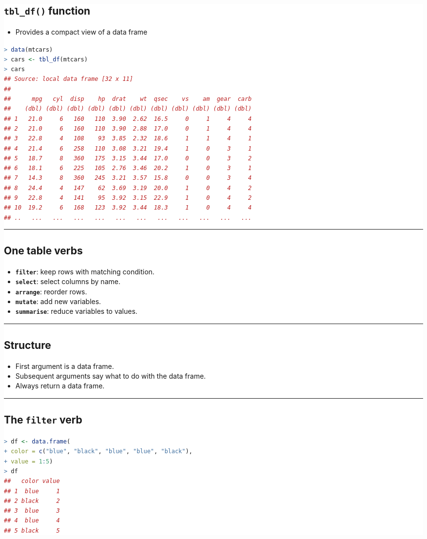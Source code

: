 
## `tbl_df()` function

+ Provides a compact view of a data frame


```r
> data(mtcars)
> cars <- tbl_df(mtcars)
> cars
## Source: local data frame [32 x 11]
## 
##      mpg   cyl  disp    hp  drat    wt  qsec    vs    am  gear  carb
##    (dbl) (dbl) (dbl) (dbl) (dbl) (dbl) (dbl) (dbl) (dbl) (dbl) (dbl)
## 1   21.0     6   160   110  3.90  2.62  16.5     0     1     4     4
## 2   21.0     6   160   110  3.90  2.88  17.0     0     1     4     4
## 3   22.8     4   108    93  3.85  2.32  18.6     1     1     4     1
## 4   21.4     6   258   110  3.08  3.21  19.4     1     0     3     1
## 5   18.7     8   360   175  3.15  3.44  17.0     0     0     3     2
## 6   18.1     6   225   105  2.76  3.46  20.2     1     0     3     1
## 7   14.3     8   360   245  3.21  3.57  15.8     0     0     3     4
## 8   24.4     4   147    62  3.69  3.19  20.0     1     0     4     2
## 9   22.8     4   141    95  3.92  3.15  22.9     1     0     4     2
## 10  19.2     6   168   123  3.92  3.44  18.3     1     0     4     4
## ..   ...   ...   ...   ...   ...   ...   ...   ...   ...   ...   ...
```

---

## One table verbs

+ **`filter`**: keep rows with matching condition.
+ **`select`**: select columns by name.
+ **`arrange`**: reorder rows.
+ **`mutate`**: add new variables.
+ **`summarise`**: reduce variables to values.

---

## Structure

+ First argument is a data frame.
+ Subsequent arguments say what to do with the data frame.
+ Always return a data frame.

---

## The `filter` verb


```r
> df <- data.frame(
+ color = c("blue", "black", "blue", "blue", "black"),
+ value = 1:5)
> df
##   color value
## 1  blue     1
## 2 black     2
## 3  blue     3
## 4  blue     4
## 5 black     5
```
